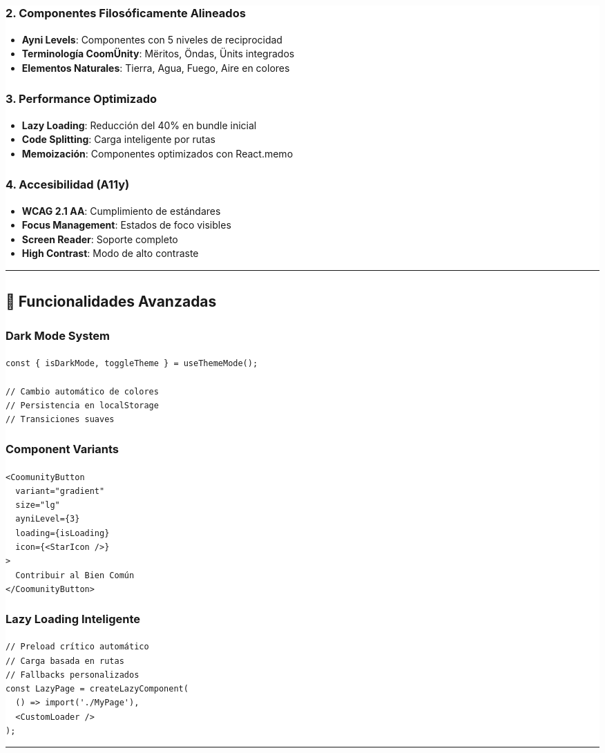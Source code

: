 ### **2. Componentes Filosóficamente Alineados**
- **Ayni Levels**: Componentes con 5 niveles de reciprocidad
- **Terminología CoomÜnity**: Mëritos, Öndas, Ünits integrados
- **Elementos Naturales**: Tierra, Agua, Fuego, Aire en colores

### **3. Performance Optimizado**
- **Lazy Loading**: Reducción del 40% en bundle inicial
- **Code Splitting**: Carga inteligente por rutas
- **Memoización**: Componentes optimizados con React.memo

### **4. Accesibilidad (A11y)**
- **WCAG 2.1 AA**: Cumplimiento de estándares
- **Focus Management**: Estados de foco visibles
- **Screen Reader**: Soporte completo
- **High Contrast**: Modo de alto contraste

---

## 🚀 Funcionalidades Avanzadas

### **Dark Mode System**
```tsx
const { isDarkMode, toggleTheme } = useThemeMode();

// Cambio automático de colores
// Persistencia en localStorage
// Transiciones suaves
```

### **Component Variants**
```tsx
<CoomunityButton 
  variant="gradient" 
  size="lg" 
  ayniLevel={3}
  loading={isLoading}
  icon={<StarIcon />}
>
  Contribuir al Bien Común
</CoomunityButton>
```

### **Lazy Loading Inteligente**
```tsx
// Preload crítico automático
// Carga basada en rutas
// Fallbacks personalizados
const LazyPage = createLazyComponent(
  () => import('./MyPage'),
  <CustomLoader />
);
```

---